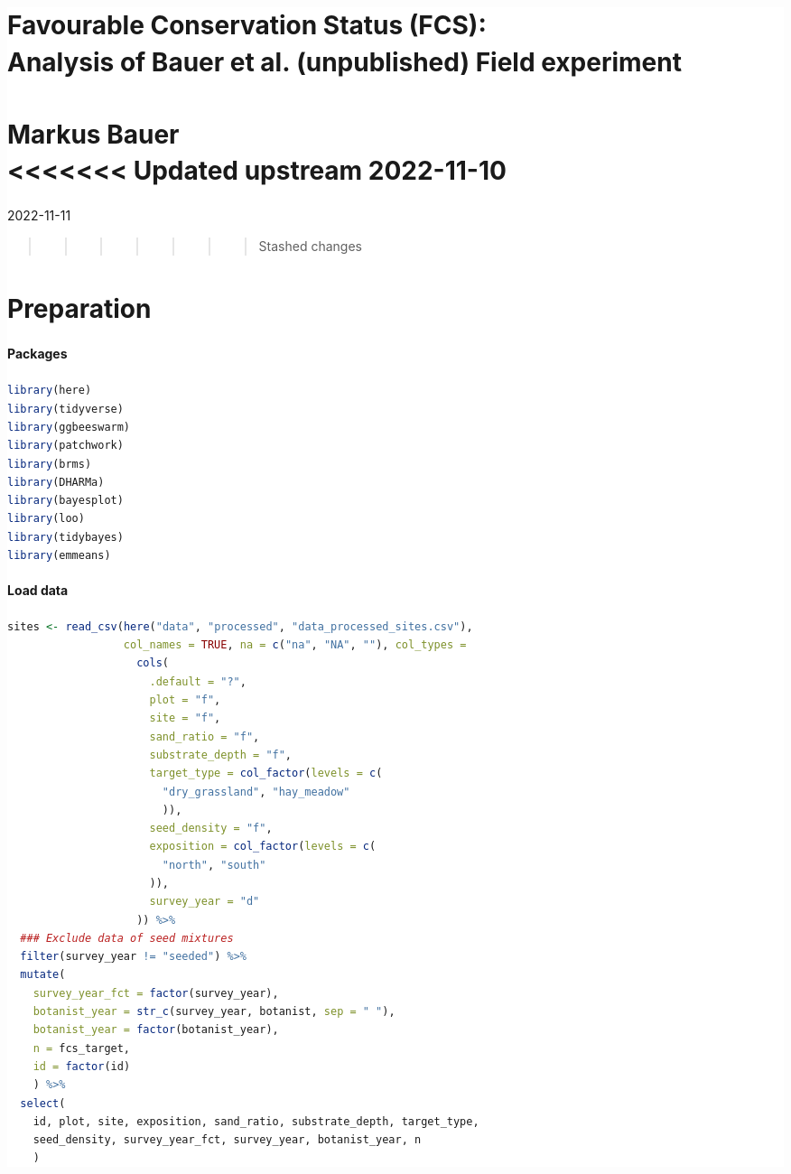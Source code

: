 Favourable Conservation Status (FCS): <br> Analysis of Bauer et
al. (unpublished) Field experiment
================
Markus Bauer <br>
<<<<<<< Updated upstream
2022-11-10
=======
2022-11-11
>>>>>>> Stashed changes

# Preparation

#### Packages

``` r
library(here)
library(tidyverse)
library(ggbeeswarm)
library(patchwork)
library(brms)
library(DHARMa)
library(bayesplot)
library(loo)
library(tidybayes)
library(emmeans)
```

#### Load data

``` r
sites <- read_csv(here("data", "processed", "data_processed_sites.csv"),
                  col_names = TRUE, na = c("na", "NA", ""), col_types =
                    cols(
                      .default = "?",
                      plot = "f",
                      site = "f",
                      sand_ratio = "f",
                      substrate_depth = "f",
                      target_type = col_factor(levels = c(
                        "dry_grassland", "hay_meadow"
                        )),
                      seed_density = "f",
                      exposition = col_factor(levels = c(
                        "north", "south"
                      )),
                      survey_year = "d"
                    )) %>%
  ### Exclude data of seed mixtures
  filter(survey_year != "seeded") %>%
  mutate(
    survey_year_fct = factor(survey_year),
    botanist_year = str_c(survey_year, botanist, sep = " "),
    botanist_year = factor(botanist_year),
    n = fcs_target,
    id = factor(id)
    ) %>%
  select(
    id, plot, site, exposition, sand_ratio, substrate_depth, target_type,
    seed_density, survey_year_fct, survey_year, botanist_year, n
    )
```
